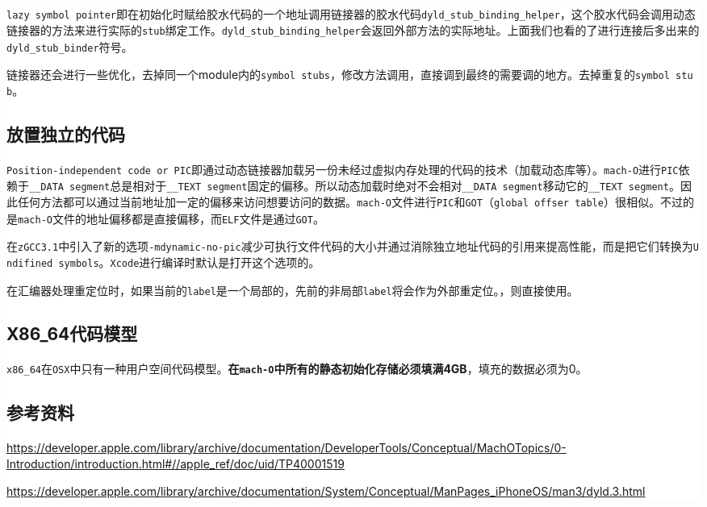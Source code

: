 `lazy symbol pointer`即在初始化时赋给胶水代码的一个地址调用链接器的胶水代码`dyld_stub_binding_helper`，这个胶水代码会调用动态链接器的方法来进行实际的`stub`绑定工作。`dyld_stub_binding_helper`会返回外部方法的实际地址。上面我们也看的了进行连接后多出来的`dyld_stub_binder`符号。

链接器还会进行一些优化，去掉同一个module内的`symbol stubs`，修改方法调用，直接调到最终的需要调的地方。去掉重复的`symbol stub`。

## 放置独立的代码

`Position-independent code or PIC`即通过动态链接器加载另一份未经过虚拟内存处理的代码的技术（加载动态库等）。`mach-O`进行`PIC`依赖于`__DATA segment`总是相对于`__TEXT segment`固定的偏移。所以动态加载时绝对不会相对`__DATA segment`移动它的`__TEXT segment`。因此任何方法都可以通过当前地址加一定的偏移来访问想要访问的数据。`mach-O`文件进行`PIC`和`GOT`（`global offser table`）很相似。不过的是`mach-O`文件的地址偏移都是直接偏移，而`ELF`文件是通过`GOT`。

在`zGCC3.1`中引入了新的选项`-mdynamic-no-pic`减少可执行文件代码的大小并通过消除独立地址代码的引用来提高性能，而是把它们转换为`Undifined symbols`。`Xcode`进行编译时默认是打开这个选项的。

在汇编器处理重定位时，如果当前的`label`是一个局部的，先前的非局部`label`将会作为外部重定位。，则直接使用。

## X86_64代码模型

`x86_64`在`OSX`中只有一种用户空间代码模型。<b>在`mach-O`中所有的静态初始化存储必须填满4GB</b>，填充的数据必须为0。

## 参考资料

https://developer.apple.com/library/archive/documentation/DeveloperTools/Conceptual/MachOTopics/0-Introduction/introduction.html#//apple_ref/doc/uid/TP40001519

https://developer.apple.com/library/archive/documentation/System/Conceptual/ManPages_iPhoneOS/man3/dyld.3.html